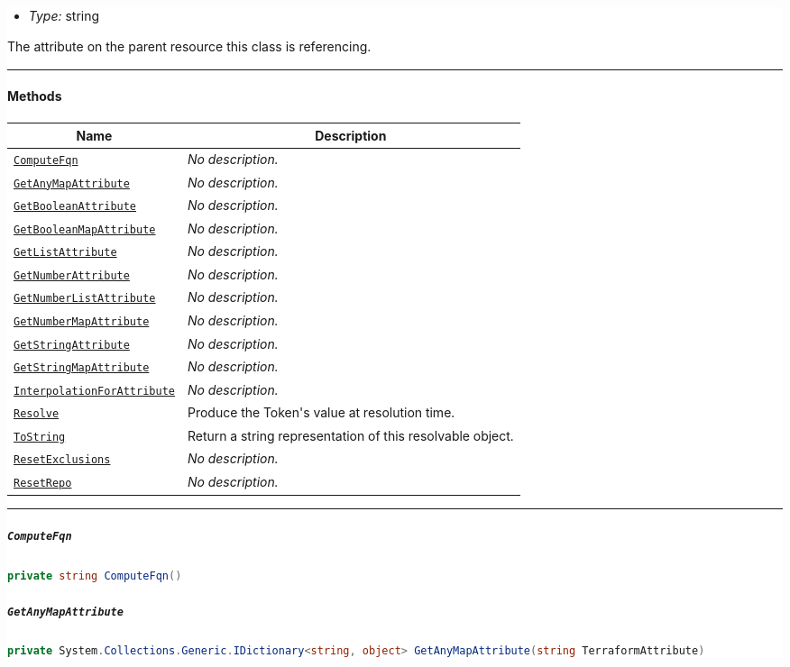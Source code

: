 - *Type:* string

The attribute on the parent resource this class is referencing.

---

#### Methods <a name="Methods" id="Methods"></a>

| **Name** | **Description** |
| --- | --- |
| <code><a href="#@cdktf/provider-databricks.library.LibraryMavenOutputReference.computeFqn">ComputeFqn</a></code> | *No description.* |
| <code><a href="#@cdktf/provider-databricks.library.LibraryMavenOutputReference.getAnyMapAttribute">GetAnyMapAttribute</a></code> | *No description.* |
| <code><a href="#@cdktf/provider-databricks.library.LibraryMavenOutputReference.getBooleanAttribute">GetBooleanAttribute</a></code> | *No description.* |
| <code><a href="#@cdktf/provider-databricks.library.LibraryMavenOutputReference.getBooleanMapAttribute">GetBooleanMapAttribute</a></code> | *No description.* |
| <code><a href="#@cdktf/provider-databricks.library.LibraryMavenOutputReference.getListAttribute">GetListAttribute</a></code> | *No description.* |
| <code><a href="#@cdktf/provider-databricks.library.LibraryMavenOutputReference.getNumberAttribute">GetNumberAttribute</a></code> | *No description.* |
| <code><a href="#@cdktf/provider-databricks.library.LibraryMavenOutputReference.getNumberListAttribute">GetNumberListAttribute</a></code> | *No description.* |
| <code><a href="#@cdktf/provider-databricks.library.LibraryMavenOutputReference.getNumberMapAttribute">GetNumberMapAttribute</a></code> | *No description.* |
| <code><a href="#@cdktf/provider-databricks.library.LibraryMavenOutputReference.getStringAttribute">GetStringAttribute</a></code> | *No description.* |
| <code><a href="#@cdktf/provider-databricks.library.LibraryMavenOutputReference.getStringMapAttribute">GetStringMapAttribute</a></code> | *No description.* |
| <code><a href="#@cdktf/provider-databricks.library.LibraryMavenOutputReference.interpolationForAttribute">InterpolationForAttribute</a></code> | *No description.* |
| <code><a href="#@cdktf/provider-databricks.library.LibraryMavenOutputReference.resolve">Resolve</a></code> | Produce the Token's value at resolution time. |
| <code><a href="#@cdktf/provider-databricks.library.LibraryMavenOutputReference.toString">ToString</a></code> | Return a string representation of this resolvable object. |
| <code><a href="#@cdktf/provider-databricks.library.LibraryMavenOutputReference.resetExclusions">ResetExclusions</a></code> | *No description.* |
| <code><a href="#@cdktf/provider-databricks.library.LibraryMavenOutputReference.resetRepo">ResetRepo</a></code> | *No description.* |

---

##### `ComputeFqn` <a name="ComputeFqn" id="@cdktf/provider-databricks.library.LibraryMavenOutputReference.computeFqn"></a>

```csharp
private string ComputeFqn()
```

##### `GetAnyMapAttribute` <a name="GetAnyMapAttribute" id="@cdktf/provider-databricks.library.LibraryMavenOutputReference.getAnyMapAttribute"></a>

```csharp
private System.Collections.Generic.IDictionary<string, object> GetAnyMapAttribute(string TerraformAttribute)
```
